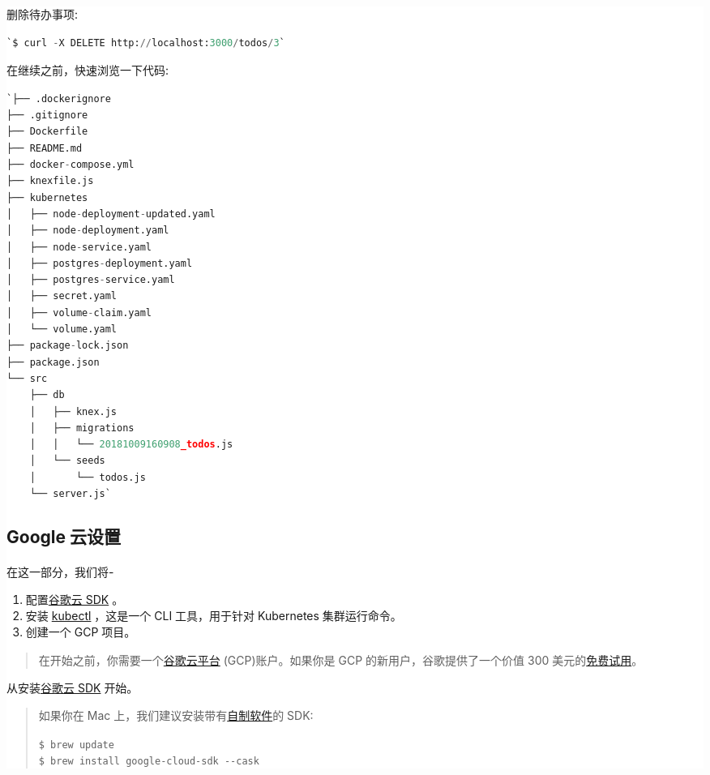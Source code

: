 删除待办事项:

```py
`$ curl -X DELETE http://localhost:3000/todos/3` 
```

在继续之前，快速浏览一下代码:

```py
`├── .dockerignore
├── .gitignore
├── Dockerfile
├── README.md
├── docker-compose.yml
├── knexfile.js
├── kubernetes
│   ├── node-deployment-updated.yaml
│   ├── node-deployment.yaml
│   ├── node-service.yaml
│   ├── postgres-deployment.yaml
│   ├── postgres-service.yaml
│   ├── secret.yaml
│   ├── volume-claim.yaml
│   └── volume.yaml
├── package-lock.json
├── package.json
└── src
    ├── db
    │   ├── knex.js
    │   ├── migrations
    │   │   └── 20181009160908_todos.js
    │   └── seeds
    │       └── todos.js
    └── server.js` 
```

## Google 云设置

在这一部分，我们将-

1.  配置[谷歌云 SDK](https://cloud.google.com/sdk) 。
2.  安装 [kubectl](https://kubernetes.io/docs/reference/kubectl/overview/) ，这是一个 CLI 工具，用于针对 Kubernetes 集群运行命令。
3.  创建一个 GCP 项目。

> 在开始之前，你需要一个[谷歌云平台](https://cloud.google.com/) (GCP)账户。如果你是 GCP 的新用户，谷歌提供了一个价值 300 美元的[免费试用](https://cloud.google.com/free/)。

从安装[谷歌云 SDK](https://cloud.google.com/sdk) 开始。

> 如果你在 Mac 上，我们建议安装带有[自制软件](https://brew.sh/)的 SDK:
> 
> ```py
> $ brew update
> $ brew install google-cloud-sdk --cask 
> ```
